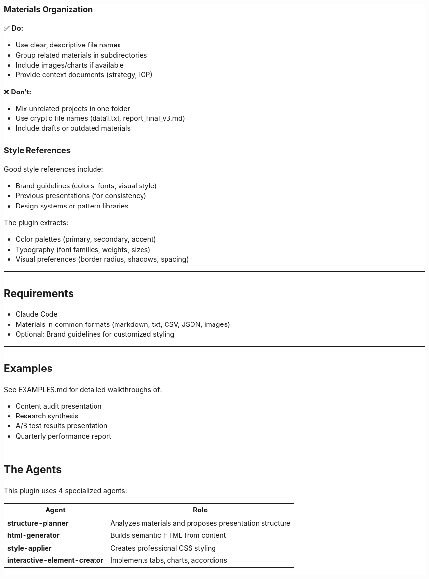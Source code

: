### Materials Organization

✅ **Do:**
- Use clear, descriptive file names
- Group related materials in subdirectories
- Include images/charts if available
- Provide context documents (strategy, ICP)

❌ **Don't:**
- Mix unrelated projects in one folder
- Use cryptic file names (data1.txt, report_final_v3.md)
- Include drafts or outdated materials

### Style References

Good style references include:
- Brand guidelines (colors, fonts, visual style)
- Previous presentations (for consistency)
- Design systems or pattern libraries

The plugin extracts:
- Color palettes (primary, secondary, accent)
- Typography (font families, weights, sizes)
- Visual preferences (border radius, shadows, spacing)

---

## Requirements

- Claude Code
- Materials in common formats (markdown, txt, CSV, JSON, images)
- Optional: Brand guidelines for customized styling

---

## Examples

See [EXAMPLES.md](./EXAMPLES.md) for detailed walkthroughs of:
- Content audit presentation
- Research synthesis
- A/B test results presentation
- Quarterly performance report

---

## The Agents

This plugin uses 4 specialized agents:

| Agent | Role |
|-------|------|
| **structure-planner** | Analyzes materials and proposes presentation structure |
| **html-generator** | Builds semantic HTML from content |
| **style-applier** | Creates professional CSS styling |
| **interactive-element-creator** | Implements tabs, charts, accordions |

---